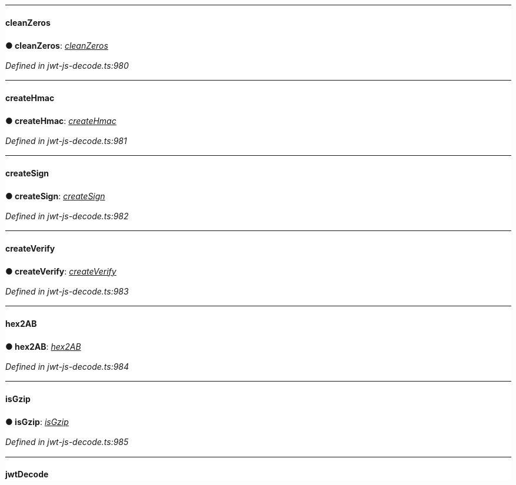 ___
<a id="jwsjsdecode.cleanzeros"></a>

####  cleanZeros

**● cleanZeros**: *[cleanZeros](#cleanzeros)*

*Defined in jwt-js-decode.ts:980*

___
<a id="jwsjsdecode.createhmac"></a>

####  createHmac

**● createHmac**: *[createHmac](#createhmac)*

*Defined in jwt-js-decode.ts:981*

___
<a id="jwsjsdecode.createsign"></a>

####  createSign

**● createSign**: *[createSign](#createsign)*

*Defined in jwt-js-decode.ts:982*

___
<a id="jwsjsdecode.createverify"></a>

####  createVerify

**● createVerify**: *[createVerify](#createverify)*

*Defined in jwt-js-decode.ts:983*

___
<a id="jwsjsdecode.hex2ab"></a>

####  hex2AB

**● hex2AB**: *[hex2AB](#hex2ab)*

*Defined in jwt-js-decode.ts:984*

___
<a id="jwsjsdecode.isgzip"></a>

####  isGzip

**● isGzip**: *[isGzip](#isgzip)*

*Defined in jwt-js-decode.ts:985*

___
<a id="jwsjsdecode.jwtdecode"></a>

####  jwtDecode
